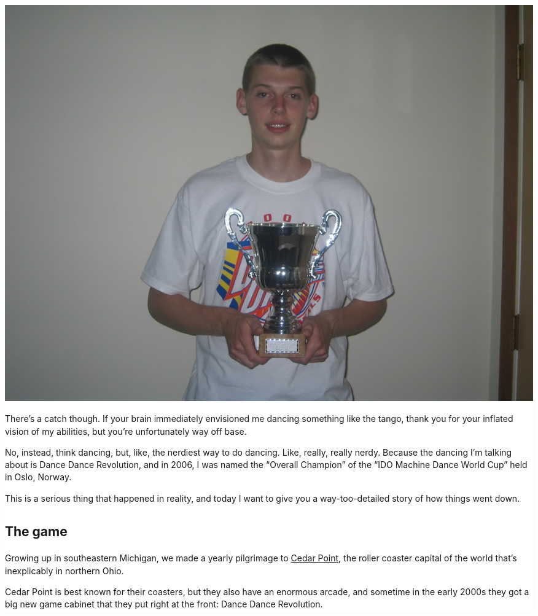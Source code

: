 <img src="/images/posts/2020-01-20/me-with-trophy.jpg" class="plain">

There’s a catch though. If your brain immediately envisioned me dancing something like the tango, thank you for your inflated vision of my abilities, but you’re unfortunately way off base.

No, instead, think dancing, but, like, the nerdiest way to do dancing. Like, really, really nerdy. Because the dancing I’m talking about is Dance Dance Revolution, and in 2006, I was named the “Overall Champion” of the “IDO Machine Dance World Cup” held in Oslo, Norway.

This is a serious thing that happened in reality, and today I want to give you a way-too-detailed story of how things went down.

## The game

Growing up in southeastern Michigan, we made a yearly pilgrimage to [Cedar Point](https://www.cedarpoint.com/), the roller coaster capital of the world that’s inexplicably in northern Ohio.

Cedar Point is best known for their coasters, but they also have an enormous arcade, and sometime in the early 2000s they got a big new game cabinet that they put right at the front: Dance Dance Revolution.
